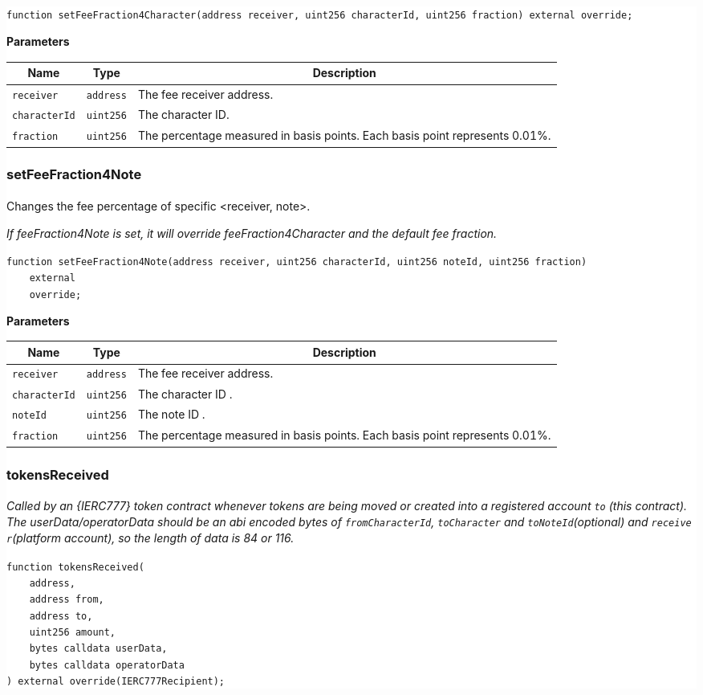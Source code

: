 
```solidity
function setFeeFraction4Character(address receiver, uint256 characterId, uint256 fraction) external override;
```
**Parameters**

|Name|Type|Description|
|----|----|-----------|
|`receiver`|`address`|The fee receiver address.|
|`characterId`|`uint256`|The character ID.|
|`fraction`|`uint256`|The percentage measured in basis points. Each basis point represents 0.01%.|


### setFeeFraction4Note

Changes the fee percentage of specific <receiver, note>.

*If feeFraction4Note is set, it will override feeFraction4Character and the default fee fraction.*


```solidity
function setFeeFraction4Note(address receiver, uint256 characterId, uint256 noteId, uint256 fraction)
    external
    override;
```
**Parameters**

|Name|Type|Description|
|----|----|-----------|
|`receiver`|`address`|The fee receiver address.|
|`characterId`|`uint256`|The character ID .|
|`noteId`|`uint256`|The note ID .|
|`fraction`|`uint256`|The percentage measured in basis points. Each basis point represents 0.01%.|


### tokensReceived

*Called by an {IERC777} token contract whenever tokens are being
moved or created into a registered account `to` (this contract). <br>
The userData/operatorData should be an abi encoded bytes of `fromCharacterId`, `toCharacter`
and `toNoteId`(optional) and `receiver`(platform account), so the length of data is 84 or 116.*


```solidity
function tokensReceived(
    address,
    address from,
    address to,
    uint256 amount,
    bytes calldata userData,
    bytes calldata operatorData
) external override(IERC777Recipient);
```
